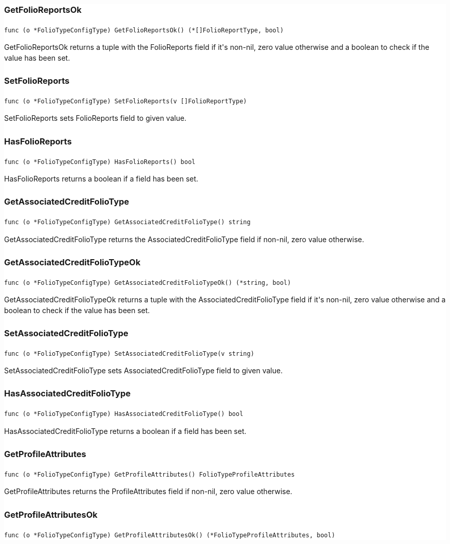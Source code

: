 ### GetFolioReportsOk

`func (o *FolioTypeConfigType) GetFolioReportsOk() (*[]FolioReportType, bool)`

GetFolioReportsOk returns a tuple with the FolioReports field if it's non-nil, zero value otherwise
and a boolean to check if the value has been set.

### SetFolioReports

`func (o *FolioTypeConfigType) SetFolioReports(v []FolioReportType)`

SetFolioReports sets FolioReports field to given value.

### HasFolioReports

`func (o *FolioTypeConfigType) HasFolioReports() bool`

HasFolioReports returns a boolean if a field has been set.

### GetAssociatedCreditFolioType

`func (o *FolioTypeConfigType) GetAssociatedCreditFolioType() string`

GetAssociatedCreditFolioType returns the AssociatedCreditFolioType field if non-nil, zero value otherwise.

### GetAssociatedCreditFolioTypeOk

`func (o *FolioTypeConfigType) GetAssociatedCreditFolioTypeOk() (*string, bool)`

GetAssociatedCreditFolioTypeOk returns a tuple with the AssociatedCreditFolioType field if it's non-nil, zero value otherwise
and a boolean to check if the value has been set.

### SetAssociatedCreditFolioType

`func (o *FolioTypeConfigType) SetAssociatedCreditFolioType(v string)`

SetAssociatedCreditFolioType sets AssociatedCreditFolioType field to given value.

### HasAssociatedCreditFolioType

`func (o *FolioTypeConfigType) HasAssociatedCreditFolioType() bool`

HasAssociatedCreditFolioType returns a boolean if a field has been set.

### GetProfileAttributes

`func (o *FolioTypeConfigType) GetProfileAttributes() FolioTypeProfileAttributes`

GetProfileAttributes returns the ProfileAttributes field if non-nil, zero value otherwise.

### GetProfileAttributesOk

`func (o *FolioTypeConfigType) GetProfileAttributesOk() (*FolioTypeProfileAttributes, bool)`
